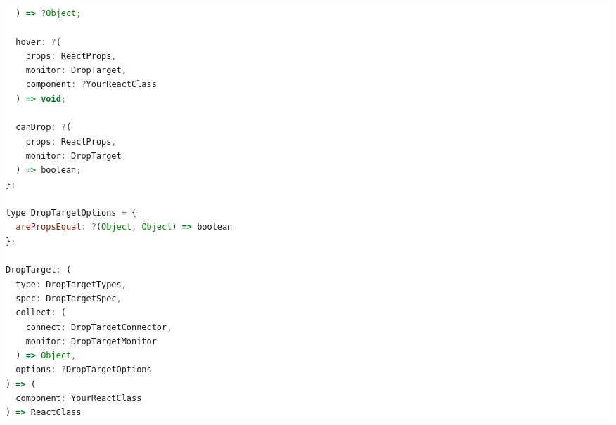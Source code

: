 ```js
  ) => ?Object;

  hover: ?(
    props: ReactProps,
    monitor: DropTarget,
    component: ?YourReactClass
  ) => void;

  canDrop: ?(
    props: ReactProps,
    monitor: DropTarget
  ) => boolean;
};

type DropTargetOptions = {
  arePropsEqual: ?(Object, Object) => boolean
};

DropTarget: (
  type: DropTargetTypes,
  spec: DropTargetSpec,
  collect: (
    connect: DropTargetConnector,
    monitor: DropTargetMonitor
  ) => Object,
  options: ?DropTargetOptions
) => (
  component: YourReactClass
) => ReactClass
```